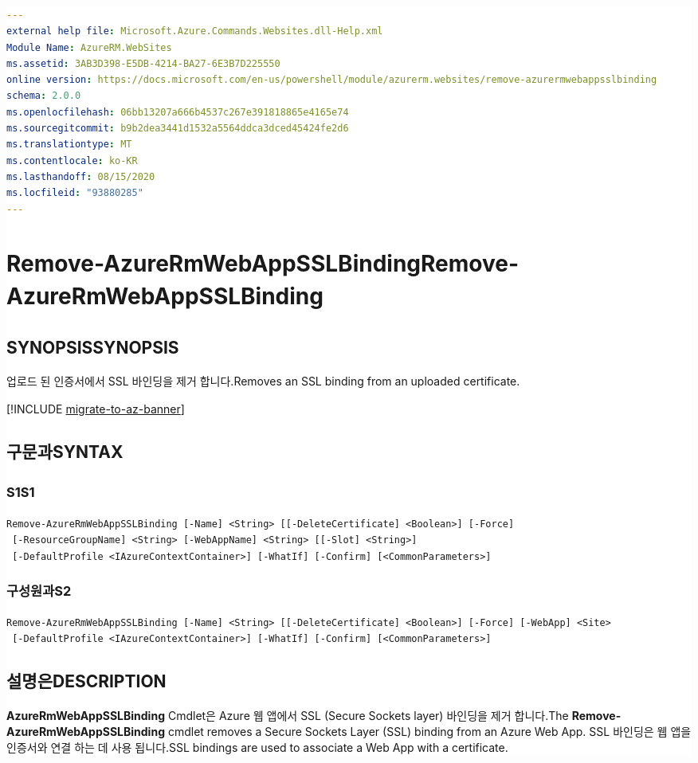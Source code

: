 ```yaml
---
external help file: Microsoft.Azure.Commands.Websites.dll-Help.xml
Module Name: AzureRM.WebSites
ms.assetid: 3AB3D398-E5DB-4214-BA27-6E3B7D225550
online version: https://docs.microsoft.com/en-us/powershell/module/azurerm.websites/remove-azurermwebappsslbinding
schema: 2.0.0
ms.openlocfilehash: 06bb13207a666b4537c267e391818865e4165e74
ms.sourcegitcommit: b9b2dea3441d1532a5564ddca3dced45424fe2d6
ms.translationtype: MT
ms.contentlocale: ko-KR
ms.lasthandoff: 08/15/2020
ms.locfileid: "93880285"
---
```

# <span data-ttu-id="fa659-101">Remove-AzureRmWebAppSSLBinding</span><span class="sxs-lookup"><span data-stu-id="fa659-101">Remove-AzureRmWebAppSSLBinding</span></span>

## <span data-ttu-id="fa659-102">SYNOPSIS</span><span class="sxs-lookup"><span data-stu-id="fa659-102">SYNOPSIS</span></span>
<span data-ttu-id="fa659-103">업로드 된 인증서에서 SSL 바인딩을 제거 합니다.</span><span class="sxs-lookup"><span data-stu-id="fa659-103">Removes an SSL binding from an uploaded certificate.</span></span>

[!INCLUDE [migrate-to-az-banner](../../includes/migrate-to-az-banner.md)]

## <span data-ttu-id="fa659-104">구문과</span><span class="sxs-lookup"><span data-stu-id="fa659-104">SYNTAX</span></span>

### <span data-ttu-id="fa659-105">S1</span><span class="sxs-lookup"><span data-stu-id="fa659-105">S1</span></span>
```
Remove-AzureRmWebAppSSLBinding [-Name] <String> [[-DeleteCertificate] <Boolean>] [-Force]
 [-ResourceGroupName] <String> [-WebAppName] <String> [[-Slot] <String>]
 [-DefaultProfile <IAzureContextContainer>] [-WhatIf] [-Confirm] [<CommonParameters>]
```

### <span data-ttu-id="fa659-106">구성원과</span><span class="sxs-lookup"><span data-stu-id="fa659-106">S2</span></span>
```
Remove-AzureRmWebAppSSLBinding [-Name] <String> [[-DeleteCertificate] <Boolean>] [-Force] [-WebApp] <Site>
 [-DefaultProfile <IAzureContextContainer>] [-WhatIf] [-Confirm] [<CommonParameters>]
```

## <span data-ttu-id="fa659-107">설명은</span><span class="sxs-lookup"><span data-stu-id="fa659-107">DESCRIPTION</span></span>
<span data-ttu-id="fa659-108">**AzureRmWebAppSSLBinding** Cmdlet은 Azure 웹 앱에서 SSL (Secure Sockets layer) 바인딩을 제거 합니다.</span><span class="sxs-lookup"><span data-stu-id="fa659-108">The **Remove-AzureRmWebAppSSLBinding** cmdlet removes a Secure Sockets Layer (SSL) binding from an Azure Web App.</span></span>
<span data-ttu-id="fa659-109">SSL 바인딩은 웹 앱을 인증서와 연결 하는 데 사용 됩니다.</span><span class="sxs-lookup"><span data-stu-id="fa659-109">SSL bindings are used to associate a Web App with a certificate.</span></span>

